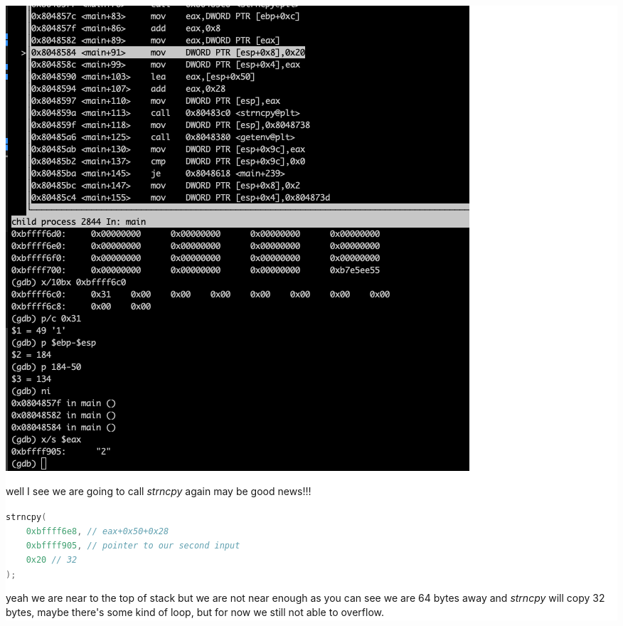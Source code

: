 ![](./pics/10.png)

well I see we are going to call *strncpy* again may be good news!!!

```c
strncpy(
    0xbffff6e8, // eax+0x50+0x28
    0xbffff905, // pointer to our second input
    0x20 // 32
);
```

yeah we are near to the top of stack but we are not near enough as you can see we are 64 bytes away
and *strncpy* will copy 32 bytes, maybe there's some kind of loop, but for now we still not able to
overflow.
